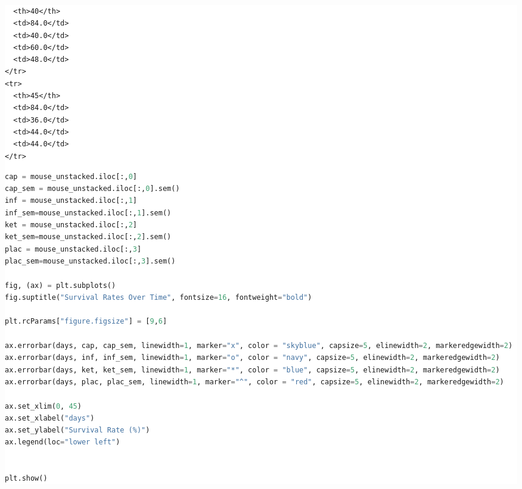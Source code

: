       <th>40</th>
      <td>84.0</td>
      <td>40.0</td>
      <td>60.0</td>
      <td>48.0</td>
    </tr>
    <tr>
      <th>45</th>
      <td>84.0</td>
      <td>36.0</td>
      <td>44.0</td>
      <td>44.0</td>
    </tr>
  </tbody>
</table>
</div>




```python
cap = mouse_unstacked.iloc[:,0]
cap_sem = mouse_unstacked.iloc[:,0].sem()
inf = mouse_unstacked.iloc[:,1]
inf_sem=mouse_unstacked.iloc[:,1].sem()
ket = mouse_unstacked.iloc[:,2]
ket_sem=mouse_unstacked.iloc[:,2].sem()
plac = mouse_unstacked.iloc[:,3]
plac_sem=mouse_unstacked.iloc[:,3].sem()

fig, (ax) = plt.subplots()
fig.suptitle("Survival Rates Over Time", fontsize=16, fontweight="bold")

plt.rcParams["figure.figsize"] = [9,6]

ax.errorbar(days, cap, cap_sem, linewidth=1, marker="x", color = "skyblue", capsize=5, elinewidth=2, markeredgewidth=2)
ax.errorbar(days, inf, inf_sem, linewidth=1, marker="o", color = "navy", capsize=5, elinewidth=2, markeredgewidth=2)
ax.errorbar(days, ket, ket_sem, linewidth=1, marker="*", color = "blue", capsize=5, elinewidth=2, markeredgewidth=2)
ax.errorbar(days, plac, plac_sem, linewidth=1, marker="^", color = "red", capsize=5, elinewidth=2, markeredgewidth=2)

ax.set_xlim(0, 45)
ax.set_xlabel("days")
ax.set_ylabel("Survival Rate (%)")
ax.legend(loc="lower left")


plt.show()
```

